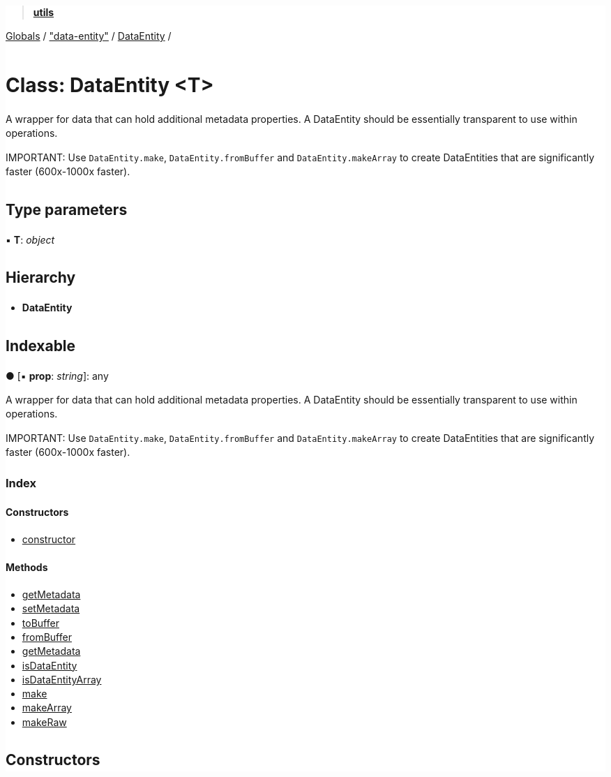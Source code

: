 > **[utils](../README.md)**

[Globals](../README.md) / ["data-entity"](../modules/_data_entity_.md) / [DataEntity](_data_entity_.dataentity.md) /

# Class: DataEntity <**T**>

A wrapper for data that can hold additional metadata properties.
A DataEntity should be essentially transparent to use within operations.

IMPORTANT: Use `DataEntity.make`, `DataEntity.fromBuffer` and `DataEntity.makeArray`
to create DataEntities that are significantly faster (600x-1000x faster).

## Type parameters

▪ **T**: *object*

## Hierarchy

* **DataEntity**

## Indexable

● \[▪ **prop**: *string*\]: any

A wrapper for data that can hold additional metadata properties.
A DataEntity should be essentially transparent to use within operations.

IMPORTANT: Use `DataEntity.make`, `DataEntity.fromBuffer` and `DataEntity.makeArray`
to create DataEntities that are significantly faster (600x-1000x faster).

### Index

#### Constructors

* [constructor](_data_entity_.dataentity.md#constructor)

#### Methods

* [getMetadata](_data_entity_.dataentity.md#getmetadata)
* [setMetadata](_data_entity_.dataentity.md#setmetadata)
* [toBuffer](_data_entity_.dataentity.md#tobuffer)
* [fromBuffer](_data_entity_.dataentity.md#static-frombuffer)
* [getMetadata](_data_entity_.dataentity.md#static-getmetadata)
* [isDataEntity](_data_entity_.dataentity.md#static-isdataentity)
* [isDataEntityArray](_data_entity_.dataentity.md#static-isdataentityarray)
* [make](_data_entity_.dataentity.md#static-make)
* [makeArray](_data_entity_.dataentity.md#static-makearray)
* [makeRaw](_data_entity_.dataentity.md#static-makeraw)

## Constructors
